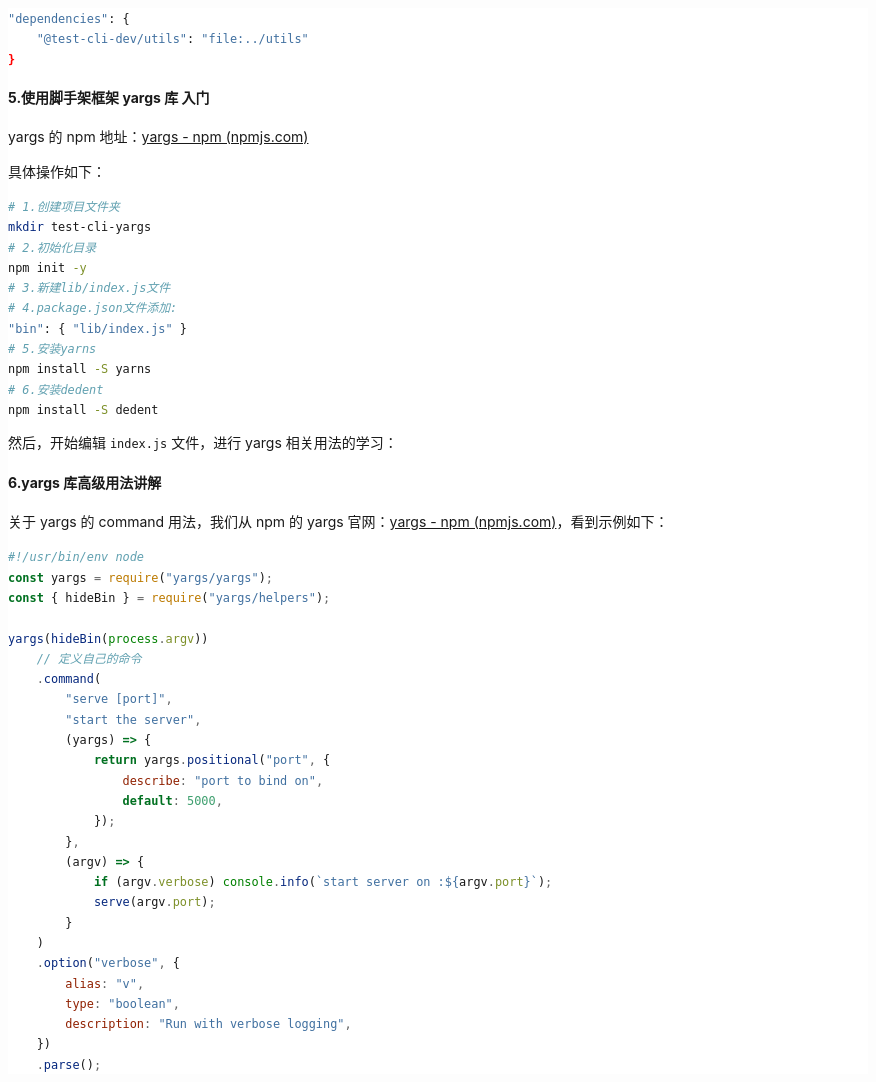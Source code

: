```bash
"dependencies": {
    "@test-cli-dev/utils": "file:../utils"
}
```

#### 5.使用脚手架框架 yargs 库 入门

yargs 的 npm 地址：[yargs - npm (npmjs.com)](https://www.npmjs.com/package/yargs)

具体操作如下：

```bash
# 1.创建项目文件夹
mkdir test-cli-yargs
# 2.初始化目录
npm init -y
# 3.新建lib/index.js文件
# 4.package.json文件添加:
"bin": { "lib/index.js" }
# 5.安装yarns
npm install -S yarns
# 6.安装dedent
npm install -S dedent
```

然后，开始编辑 `index.js` 文件，进行 yargs 相关用法的学习：

#### 6.yargs 库高级用法讲解

关于 yargs 的 command 用法，我们从 npm 的 yargs 官网：[yargs - npm (npmjs.com)](https://www.npmjs.com/package/yargs)，看到示例如下：

```js
#!/usr/bin/env node
const yargs = require("yargs/yargs");
const { hideBin } = require("yargs/helpers");

yargs(hideBin(process.argv))
	// 定义自己的命令
	.command(
		"serve [port]",
		"start the server",
		(yargs) => {
			return yargs.positional("port", {
				describe: "port to bind on",
				default: 5000,
			});
		},
		(argv) => {
			if (argv.verbose) console.info(`start server on :${argv.port}`);
			serve(argv.port);
		}
	)
	.option("verbose", {
		alias: "v",
		type: "boolean",
		description: "Run with verbose logging",
	})
	.parse();
```
